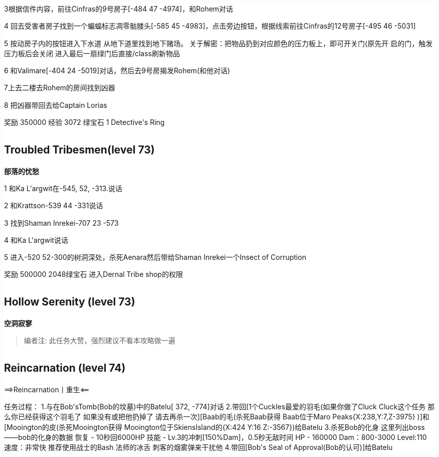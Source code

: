 3根据信件内容，前往Cinfras的9号房子[-484 47 -4974]，和Rohem对话

4 回去受害者房子找到一个蝙蝠标志凋零骷髅头[-585 45 -4983]，点击旁边按钮，根据线索前往Cinfras的12号房子[-495 46 -5031]

5 按动房子内的按钮进入下水道 从地下道里找到地下赌场。
  关于解密：把物品扔到对应颜色的压力板上，即可开关门(原先开  启的门，触发压力板后会关闭
  进入最后一扇绿门后直接/class刷新物品

6 和Valimare[-404 24 -5019]对话，然后去9号房揭发Rohem(和他对话)

7上去二楼去Rohem的房间找到凶器

8 把凶器带回去给Captain Lorias

奖励
350000 经验
3072 绿宝石
1 Detective's Ring



## Troubled Tribesmen(level 73)
**部落的忧愁**

1 和Ka L'argwit在-545, 52, -313.说话

2 和Krattson-539 44 -331说话

3 找到Shaman Inrekei-707 23 -573

4 和Ka L'argwit说话

5 进入-520 52-300的树洞深处，杀死Aenara然后带给Shaman Inrekei一个Insect of Corruption

奖励
500000
2048绿宝石
进入Dernal Tribe shop的权限



## Hollow Serenity (level 73)
**空洞寂寥**
>编者注: 此任务大赞，强烈建议不看本攻略做一遍




## Reincarnation (level 74)

==>Reincarnation丨重生<==

任务过程：
1.与在Bob'sTomb(Bob的坟墓)中的Batelu[ 372,  -774]对话
2.带回[1个Cuckles最爱的羽毛(如果你做了Cluck Cluck这个任务 那么你已经获得这个羽毛了 如果没有或把他扔掉了 请去再杀一次][Baab的毛(杀死Baab获得 Baab位于Maro Peaks{X:238,Y:7,Z-3975} )]和[Mooington的皮(杀死Mooington获得 Mooington位于SkiensIsland的{X:424 Y:16 Z:-3567})给Batelu
3.杀死Bob的化身
这里列出boss——bob的化身的数据
恢复 - 10秒回6000HP
技能 - Lv.3的冲刺[150%Dam]，0.5秒无敌时间
HP - 160000
Dam：800-3000
Level:110
速度：非常快 推荐使用战士的Bash 法师的冰舌 刺客的烟雾弹来干扰他 
4.带回[Bob's Seal of Approval(Bob的认可)]给Batelu
